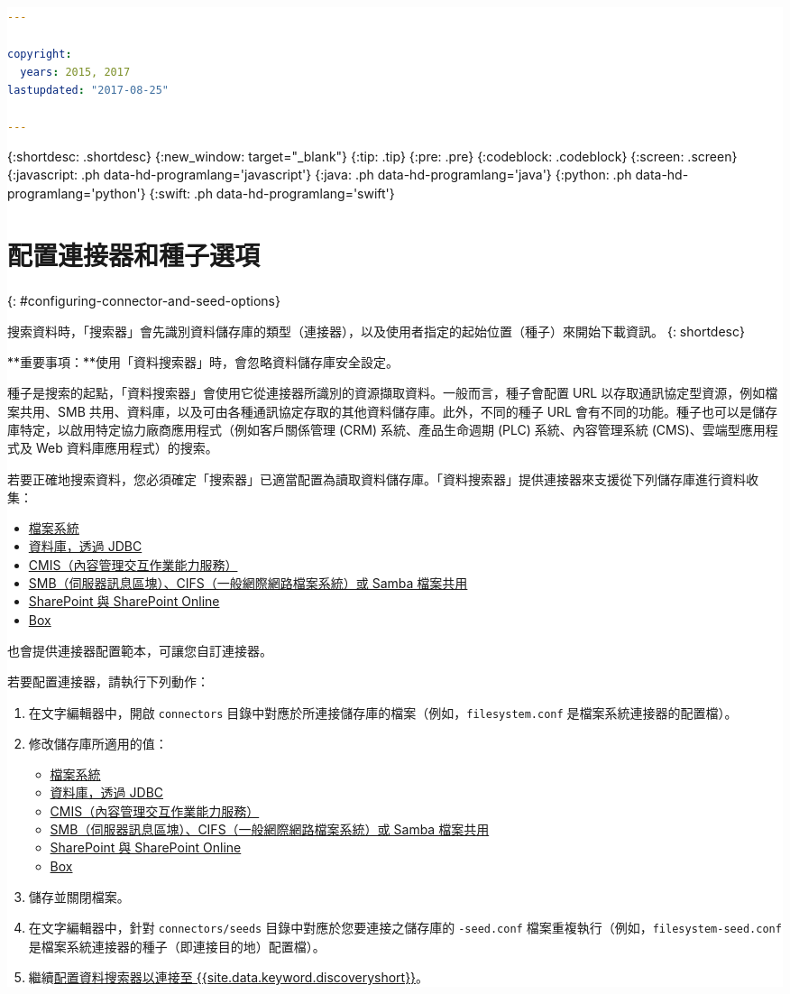 ```yaml
---

copyright:
  years: 2015, 2017
lastupdated: "2017-08-25"

---
```


{:shortdesc: .shortdesc}
{:new_window: target="_blank"}
{:tip: .tip}
{:pre: .pre}
{:codeblock: .codeblock}
{:screen: .screen}
{:javascript: .ph data-hd-programlang='javascript'}
{:java: .ph data-hd-programlang='java'}
{:python: .ph data-hd-programlang='python'}
{:swift: .ph data-hd-programlang='swift'}

# 配置連接器和種子選項
{: #configuring-connector-and-seed-options}

搜索資料時，「搜索器」會先識別資料儲存庫的類型（連接器），以及使用者指定的起始位置（種子）來開始下載資訊。
{: shortdesc}

**重要事項：**使用「資料搜索器」時，會忽略資料儲存庫安全設定。

種子是搜索的起點，「資料搜索器」會使用它從連接器所識別的資源擷取資料。一般而言，種子會配置 URL 以存取通訊協定型資源，例如檔案共用、SMB 共用、資料庫，以及可由各種通訊協定存取的其他資料儲存庫。此外，不同的種子 URL 會有不同的功能。種子也可以是儲存庫特定，以啟用特定協力廠商應用程式（例如客戶關係管理 (CRM) 系統、產品生命週期 (PLC) 系統、內容管理系統 (CMS)、雲端型應用程式及 Web 資料庫應用程式）的搜索。

若要正確地搜索資料，您必須確定「搜索器」已適當配置為讀取資料儲存庫。「資料搜索器」提供連接器來支援從下列儲存庫進行資料收集：

-   [檔案系統](/docs/services/discovery/data-crawler-seeds.html#configuring-filesystem-crawl-options)
-   [資料庫，透過 JDBC](/docs/services/discovery/data-crawler-seeds.html#configuring-database-crawl-options)
-   [CMIS（內容管理交互作業能力服務）](/docs/services/discovery/data-crawler-seeds.html#configuring-cmis-crawl-options)
-   [SMB（伺服器訊息區塊）、CIFS（一般網際網路檔案系統）或 Samba 檔案共用](/docs/services/discovery/data-crawler-seeds.html#configuring-smbcifssamba-crawl-options)
-   [SharePoint 與 SharePoint Online](/docs/services/discovery/data-crawler-seeds.html#configuring-sharepoint-crawl-options)
-   [Box](/docs/services/discovery/data-crawler-seeds.html#configuring-box-crawl-options)

也會提供連接器配置範本，可讓您自訂連接器。

若要配置連接器，請執行下列動作：

1.  在文字編輯器中，開啟 `connectors` 目錄中對應於所連接儲存庫的檔案（例如，`filesystem.conf` 是檔案系統連接器的配置檔）。

1.  修改儲存庫所適用的值：

    -   [檔案系統](/docs/services/discovery/data-crawler-seeds.html#filesystem-crawl-options)
    -   [資料庫，透過 JDBC](/docs/services/discovery/data-crawler-seeds.html#database-crawl-seed)
    -   [CMIS（內容管理交互作業能力服務）](/docs/services/discovery/data-crawler-seeds.html#cmis-crawl-options)
    -   [SMB（伺服器訊息區塊）、CIFS（一般網際網路檔案系統）或 Samba 檔案共用](/docs/services/discovery/data-crawler-seeds.html#smb-cifs-samba-crawl-options)
    -   [SharePoint 與 SharePoint Online](/docs/services/discovery/data-crawler-seeds.html#sharepoint-crawl-options)
    -   [Box](/docs/services/discovery/data-crawler-seeds.html#box-crawl-options)
1.  儲存並關閉檔案。
1.  在文字編輯器中，針對 `connectors/seeds` 目錄中對應於您要連接之儲存庫的 `-seed.conf` 檔案重複執行（例如，`filesystem-seed.conf` 是檔案系統連接器的種子（即連接目的地）配置檔）。
1.  繼續[配置資料搜索器以連接至 {{site.data.keyword.discoveryshort}}](/docs/services/discovery/data-crawler-discovery.html)。
